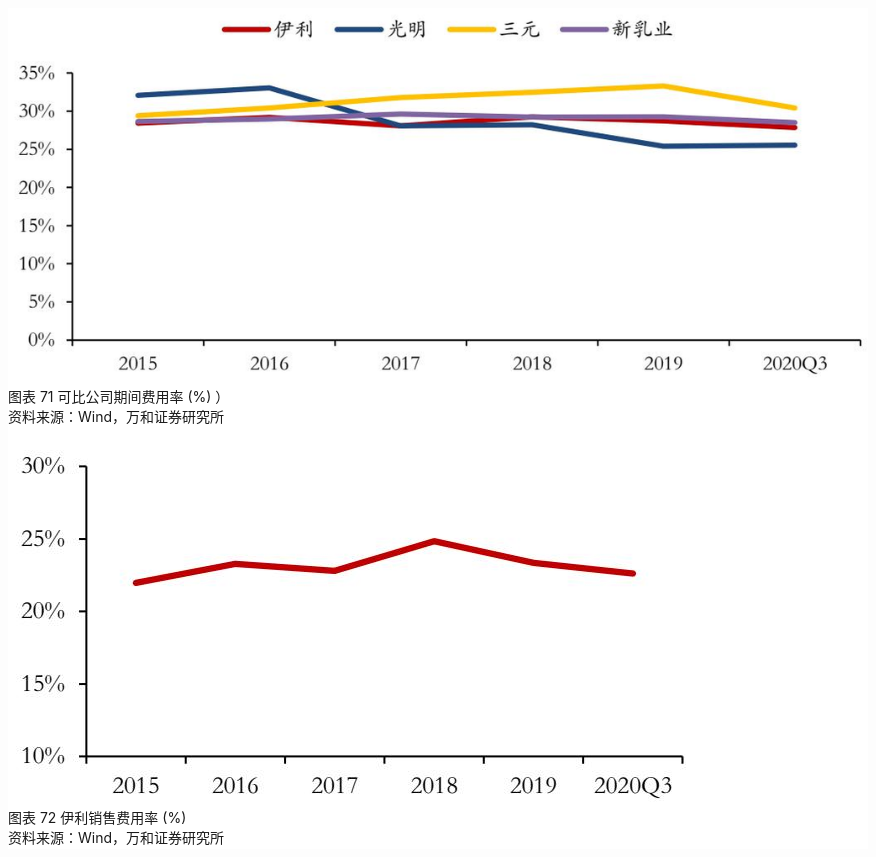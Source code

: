 ![](images/7a3e03de24fcb09c05d6bc1459895c536cd17a5257af2e68cb1dc5e96a9d0cd5.jpg)  
图表 71 可比公司期间费用率 $( \% )$ ）  
资料来源：Wind，万和证券研究所

![](images/19a666ee3736d274489a5c8961a891cbdd93044bb2653ecdd4b05e0ed69189a8.jpg)  
图表 72 伊利销售费用率 $( \% )$   
资料来源：Wind，万和证券研究所

